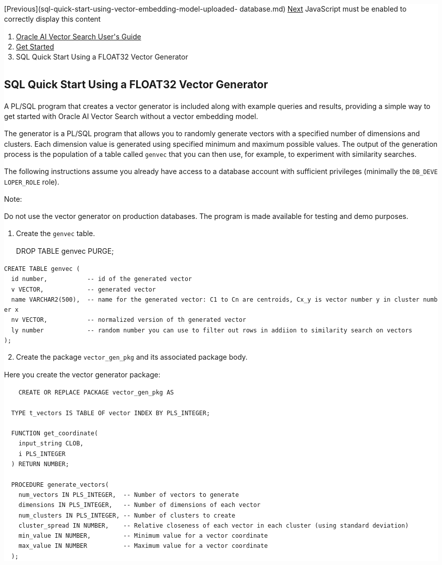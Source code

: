 [Previous](sql-quick-start-using-vector-embedding-model-uploaded-
database.md) [Next](sql-quick-start-using-binary-vector-generator.md)
JavaScript must be enabled to correctly display this content

  1. [Oracle AI Vector Search User's Guide](index.md)
  2. [Get Started](get-started-node.md)
  3. SQL Quick Start Using a FLOAT32 Vector Generator

## SQL Quick Start Using a FLOAT32 Vector Generator

A PL/SQL program that creates a vector generator is included along with
example queries and results, providing a simple way to get started with Oracle
AI Vector Search without a vector embedding model.

The generator is a PL/SQL program that allows you to randomly generate vectors
with a specified number of dimensions and clusters. Each dimension value is
generated using specified minimum and maximum possible values. The output of
the generation process is the population of a table called `genvec` that you
can then use, for example, to experiment with similarity searches.

The following instructions assume you already have access to a database
account with sufficient privileges (minimally the `DB_DEVELOPER_ROLE` role).

Note:

Do not use the vector generator on production databases. The program is made
available for testing and demo purposes.

  1. Create the `genvec` table.
    
        DROP TABLE genvec PURGE;
    
    CREATE TABLE genvec (
      id number,           -- id of the generated vector
      v VECTOR,            -- generated vector
      name VARCHAR2(500),  -- name for the generated vector: C1 to Cn are centroids, Cx_y is vector number y in cluster number x
      nv VECTOR,           -- normalized version of th generated vector
      ly number            -- random number you can use to filter out rows in addiion to similarity search on vectors
    );
    

  2. Create the package `vector_gen_pkg` and its associated package body.

Here you create the vector generator package:

    
        CREATE OR REPLACE PACKAGE vector_gen_pkg AS
    
      TYPE t_vectors IS TABLE OF vector INDEX BY PLS_INTEGER;
    
      FUNCTION get_coordinate(
        input_string CLOB,
        i PLS_INTEGER
      ) RETURN NUMBER;
    
      PROCEDURE generate_vectors(
        num_vectors IN PLS_INTEGER,  -- Number of vectors to generate
        dimensions IN PLS_INTEGER,   -- Number of dimensions of each vector
        num_clusters IN PLS_INTEGER, -- Number of clusters to create
        cluster_spread IN NUMBER,    -- Relative closeness of each vector in each cluster (using standard deviation)
        min_value IN NUMBER,         -- Minimum value for a vector coordinate
        max_value IN NUMBER          -- Maximum value for a vector coordinate
      );
    